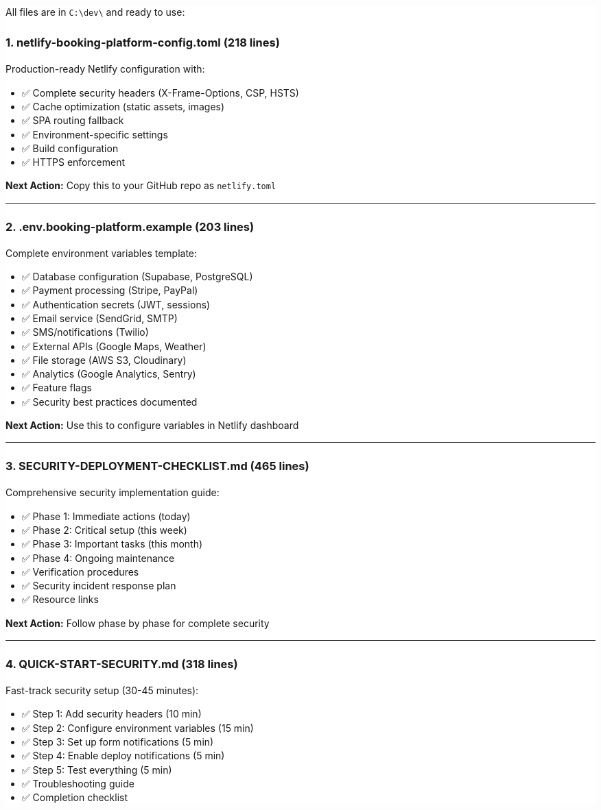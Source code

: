 All files are in `C:\dev\` and ready to use:

### 1. **netlify-booking-platform-config.toml** (218 lines)
Production-ready Netlify configuration with:
- ✅ Complete security headers (X-Frame-Options, CSP, HSTS)
- ✅ Cache optimization (static assets, images)
- ✅ SPA routing fallback
- ✅ Environment-specific settings
- ✅ Build configuration
- ✅ HTTPS enforcement

**Next Action:** Copy this to your GitHub repo as `netlify.toml`

---

### 2. **.env.booking-platform.example** (203 lines)
Complete environment variables template:
- ✅ Database configuration (Supabase, PostgreSQL)
- ✅ Payment processing (Stripe, PayPal)
- ✅ Authentication secrets (JWT, sessions)
- ✅ Email service (SendGrid, SMTP)
- ✅ SMS/notifications (Twilio)
- ✅ External APIs (Google Maps, Weather)
- ✅ File storage (AWS S3, Cloudinary)
- ✅ Analytics (Google Analytics, Sentry)
- ✅ Feature flags
- ✅ Security best practices documented

**Next Action:** Use this to configure variables in Netlify dashboard

---

### 3. **SECURITY-DEPLOYMENT-CHECKLIST.md** (465 lines)
Comprehensive security implementation guide:
- ✅ Phase 1: Immediate actions (today)
- ✅ Phase 2: Critical setup (this week)
- ✅ Phase 3: Important tasks (this month)
- ✅ Phase 4: Ongoing maintenance
- ✅ Verification procedures
- ✅ Security incident response plan
- ✅ Resource links

**Next Action:** Follow phase by phase for complete security

---

### 4. **QUICK-START-SECURITY.md** (318 lines)
Fast-track security setup (30-45 minutes):
- ✅ Step 1: Add security headers (10 min)
- ✅ Step 2: Configure environment variables (15 min)
- ✅ Step 3: Set up form notifications (5 min)
- ✅ Step 4: Enable deploy notifications (5 min)
- ✅ Step 5: Test everything (5 min)
- ✅ Troubleshooting guide
- ✅ Completion checklist

